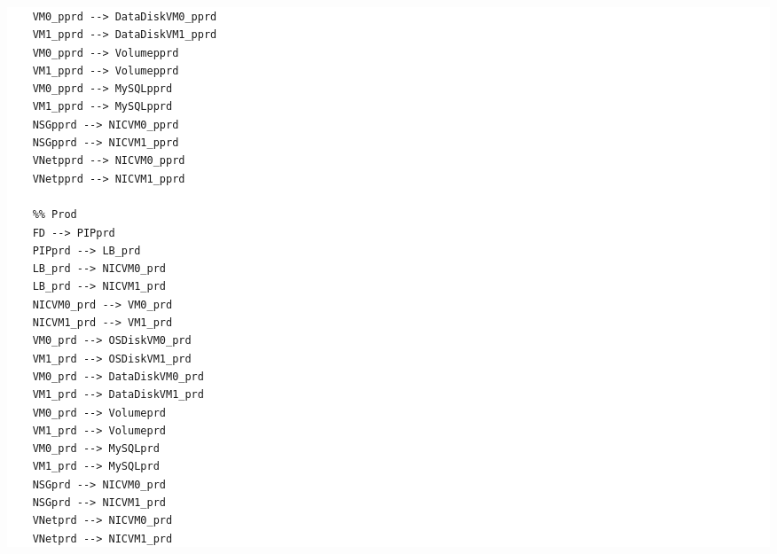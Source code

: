 ```mermaid
    VM0_pprd --> DataDiskVM0_pprd
    VM1_pprd --> DataDiskVM1_pprd
    VM0_pprd --> Volumepprd
    VM1_pprd --> Volumepprd
    VM0_pprd --> MySQLpprd
    VM1_pprd --> MySQLpprd
    NSGpprd --> NICVM0_pprd
    NSGpprd --> NICVM1_pprd
    VNetpprd --> NICVM0_pprd
    VNetpprd --> NICVM1_pprd

    %% Prod
    FD --> PIPprd
    PIPprd --> LB_prd
    LB_prd --> NICVM0_prd
    LB_prd --> NICVM1_prd
    NICVM0_prd --> VM0_prd
    NICVM1_prd --> VM1_prd
    VM0_prd --> OSDiskVM0_prd
    VM1_prd --> OSDiskVM1_prd
    VM0_prd --> DataDiskVM0_prd
    VM1_prd --> DataDiskVM1_prd
    VM0_prd --> Volumeprd
    VM1_prd --> Volumeprd
    VM0_prd --> MySQLprd
    VM1_prd --> MySQLprd
    NSGprd --> NICVM0_prd
    NSGprd --> NICVM1_prd
    VNetprd --> NICVM0_prd
    VNetprd --> NICVM1_prd
```

